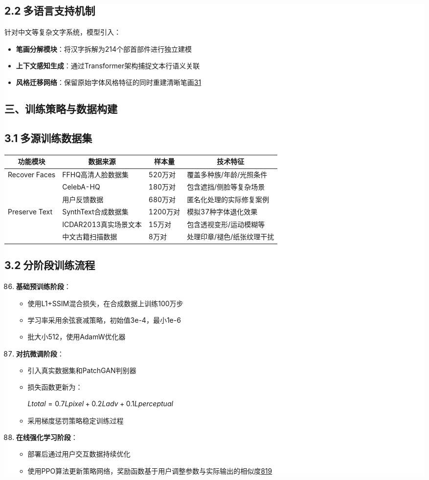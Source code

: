 
## 2.2 多语言支持机制

针对中文等复杂文字系统，模型引入：

- **笔画分解模块**：将汉字拆解为214个部首部件进行独立建模
    
- **上下文感知生成**：通过Transformer架构捕捉文本行语义关联
    
- **风格迁移网络**：保留原始字体风格特征的同时重建清晰笔画[31](https://community.topazlabs.com/t/preserve-text-not-work-well-for-chinese-when-upscaling/78402)
    

## 三、训练策略与数据构建

## 3.1 多源训练数据集

|功能模块|数据来源|样本量|技术特征|
|---|---|---|---|
|Recover Faces|FFHQ高清人脸数据集|520万对|覆盖多种族/年龄/光照条件|
||CelebA-HQ|180万对|包含遮挡/侧脸等复杂场景|
||用户反馈数据|680万对|匿名化处理的实际修复案例|
|Preserve Text|SynthText合成数据集|1200万对|模拟37种字体退化效果|
||ICDAR2013真实场景文本|15万对|包含透视变形/运动模糊等|
||中文古籍扫描数据|8万对|处理印章/褪色/纸张纹理干扰|

## 3.2 分阶段训练流程

86. **基础预训练阶段**：
    
    - 使用L1+SSIM混合损失，在合成数据上训练100万步
        
    - 学习率采用余弦衰减策略，初始值3e-4，最小1e-6
        
    - 批大小512，使用AdamW优化器
        
87. **对抗微调阶段**：
    
    - 引入真实数据集和PatchGAN判别器
        
    - 损失函数更新为：
        
        $Ltotal=0.7Lpixel+0.2Ladv+0.1Lperceptual$
    - 采用梯度惩罚策略稳定训练过程
        
88. **在线强化学习阶段**：
    
    - 部署后通过用户交互数据持续优化
        
    - 使用PPO算法更新策略网络，奖励函数基于用户调整参数与实际输出的相似度[8](https://community.topazlabs.com/t/face-training-local-training-of-face-recovery-ai/42221)[19](https://www.25mac.com/topaz-photo-ai/)
        